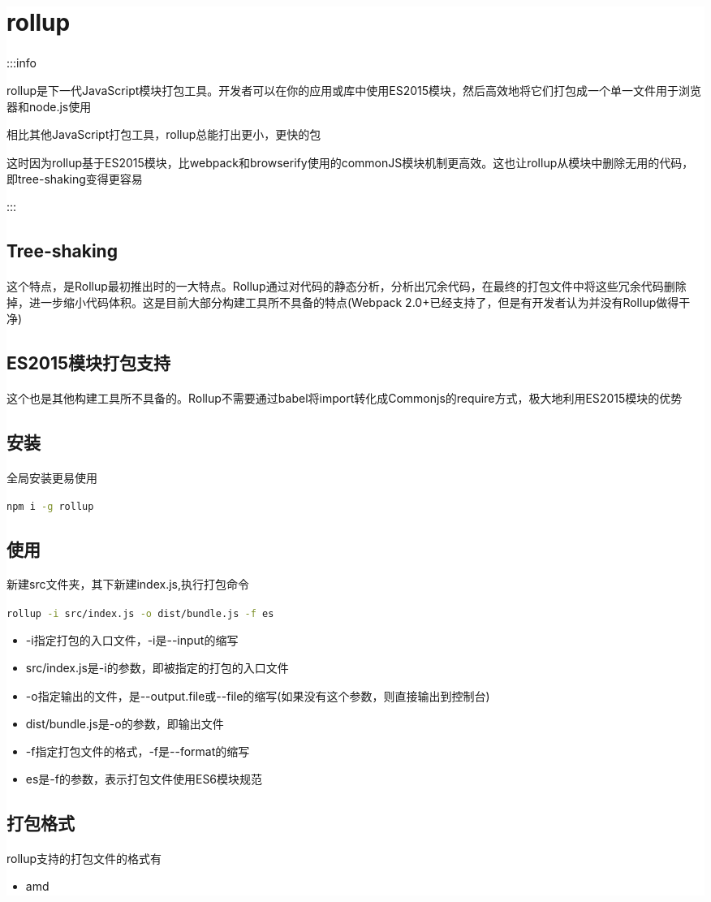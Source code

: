 # rollup

:::info

rollup是下一代JavaScript模块打包工具。开发者可以在你的应用或库中使用ES2015模块，然后高效地将它们打包成一个单一文件用于浏览器和node.js使用

相比其他JavaScript打包工具，rollup总能打出更小，更快的包

这时因为rollup基于ES2015模块，比webpack和browserify使用的commonJS模块机制更高效。这也让rollup从模块中删除无用的代码，即tree-shaking变得更容易

:::

## Tree-shaking

这个特点，是Rollup最初推出时的一大特点。Rollup通过对代码的静态分析，分析出冗余代码，在最终的打包文件中将这些冗余代码删除掉，进一步缩小代码体积。这是目前大部分构建工具所不具备的特点(Webpack 2.0+已经支持了，但是有开发者认为并没有Rollup做得干净)

## ES2015模块打包支持

这个也是其他构建工具所不具备的。Rollup不需要通过babel将import转化成Commonjs的require方式，极大地利用ES2015模块的优势

## 安装

全局安装更易使用

```sh
npm i -g rollup
```

## 使用

新建src文件夹，其下新建index.js,执行打包命令

```sh
rollup -i src/index.js -o dist/bundle.js -f es
```

- -i指定打包的入口文件，-i是--input的缩写

- src/index.js是-i的参数，即被指定的打包的入口文件

- -o指定输出的文件，是--output.file或--file的缩写(如果没有这个参数，则直接输出到控制台)

- dist/bundle.js是-o的参数，即输出文件

- -f指定打包文件的格式，-f是--format的缩写

- es是-f的参数，表示打包文件使用ES6模块规范

  

## 打包格式

rollup支持的打包文件的格式有

- amd
